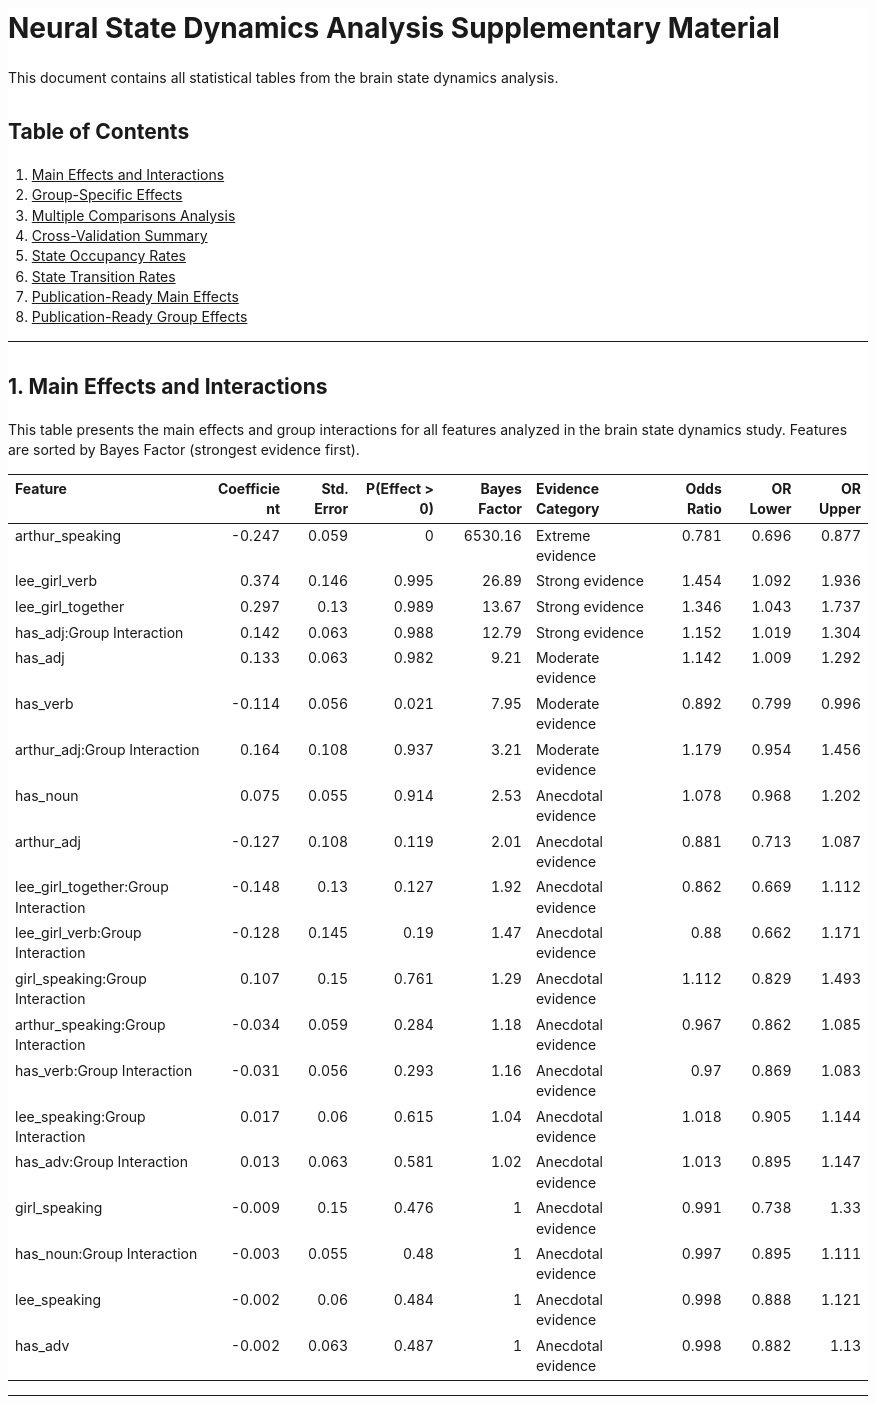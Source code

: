 # Neural State Dynamics Analysis Supplementary Material

This document contains all statistical tables from the brain state dynamics analysis.

## Table of Contents

1. [Main Effects and Interactions](#1-main-effects-and-interactions)
2. [Group-Specific Effects](#2-group-specific-effects)
3. [Multiple Comparisons Analysis](#3-multiple-comparisons-analysis)
4. [Cross-Validation Summary](#4-cross-validation-summary)
5. [State Occupancy Rates](#5-state-occupancy-rates)
6. [State Transition Rates](#6-state-transition-rates)
7. [Publication-Ready Main Effects](#7-publication-ready-main-effects)
8. [Publication-Ready Group Effects](#8-publication-ready-group-effects)

---

## 1. Main Effects and Interactions

This table presents the main effects and group interactions for all features analyzed in the brain state dynamics study. Features are sorted by Bayes Factor (strongest evidence first).

| Feature                             |   Coefficient |   Std. Error |   P(Effect > 0) |   Bayes Factor | Evidence Category   |   Odds Ratio |   OR Lower |   OR Upper |
|:------------------------------------|--------------:|-------------:|----------------:|---------------:|:--------------------|-------------:|-----------:|-----------:|
| arthur_speaking                     |        -0.247 |        0.059 |           0     |        6530.16 | Extreme evidence    |        0.781 |      0.696 |      0.877 |
| lee_girl_verb                       |         0.374 |        0.146 |           0.995 |          26.89 | Strong evidence     |        1.454 |      1.092 |      1.936 |
| lee_girl_together                   |         0.297 |        0.13  |           0.989 |          13.67 | Strong evidence     |        1.346 |      1.043 |      1.737 |
| has_adj:Group Interaction           |         0.142 |        0.063 |           0.988 |          12.79 | Strong evidence     |        1.152 |      1.019 |      1.304 |
| has_adj                             |         0.133 |        0.063 |           0.982 |           9.21 | Moderate evidence   |        1.142 |      1.009 |      1.292 |
| has_verb                            |        -0.114 |        0.056 |           0.021 |           7.95 | Moderate evidence   |        0.892 |      0.799 |      0.996 |
| arthur_adj:Group Interaction        |         0.164 |        0.108 |           0.937 |           3.21 | Moderate evidence   |        1.179 |      0.954 |      1.456 |
| has_noun                            |         0.075 |        0.055 |           0.914 |           2.53 | Anecdotal evidence  |        1.078 |      0.968 |      1.202 |
| arthur_adj                          |        -0.127 |        0.108 |           0.119 |           2.01 | Anecdotal evidence  |        0.881 |      0.713 |      1.087 |
| lee_girl_together:Group Interaction |        -0.148 |        0.13  |           0.127 |           1.92 | Anecdotal evidence  |        0.862 |      0.669 |      1.112 |
| lee_girl_verb:Group Interaction     |        -0.128 |        0.145 |           0.19  |           1.47 | Anecdotal evidence  |        0.88  |      0.662 |      1.171 |
| girl_speaking:Group Interaction     |         0.107 |        0.15  |           0.761 |           1.29 | Anecdotal evidence  |        1.112 |      0.829 |      1.493 |
| arthur_speaking:Group Interaction   |        -0.034 |        0.059 |           0.284 |           1.18 | Anecdotal evidence  |        0.967 |      0.862 |      1.085 |
| has_verb:Group Interaction          |        -0.031 |        0.056 |           0.293 |           1.16 | Anecdotal evidence  |        0.97  |      0.869 |      1.083 |
| lee_speaking:Group Interaction      |         0.017 |        0.06  |           0.615 |           1.04 | Anecdotal evidence  |        1.018 |      0.905 |      1.144 |
| has_adv:Group Interaction           |         0.013 |        0.063 |           0.581 |           1.02 | Anecdotal evidence  |        1.013 |      0.895 |      1.147 |
| girl_speaking                       |        -0.009 |        0.15  |           0.476 |           1    | Anecdotal evidence  |        0.991 |      0.738 |      1.33  |
| has_noun:Group Interaction          |        -0.003 |        0.055 |           0.48  |           1    | Anecdotal evidence  |        0.997 |      0.895 |      1.111 |
| lee_speaking                        |        -0.002 |        0.06  |           0.484 |           1    | Anecdotal evidence  |        0.998 |      0.888 |      1.121 |
| has_adv                             |        -0.002 |        0.063 |           0.487 |           1    | Anecdotal evidence  |        0.998 |      0.882 |      1.13  |

---